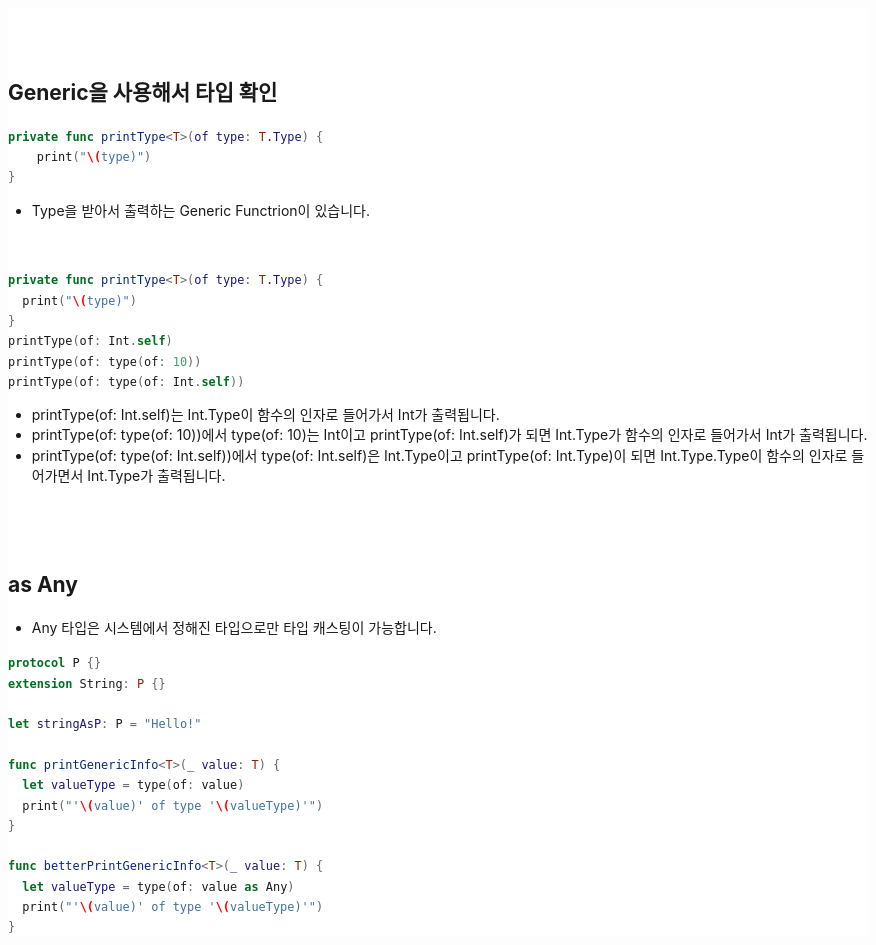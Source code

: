 <br>

<br>

## Generic을 사용해서 타입 확인

```swift
private func printType<T>(of type: T.Type) {
    print("\(type)")
}
```

- Type을 받아서 출력하는 Generic Functrion이 있습니다.

<br>

```swift
private func printType<T>(of type: T.Type) {
  print("\(type)")
}
printType(of: Int.self)
printType(of: type(of: 10))
printType(of: type(of: Int.self)) 
```

- printType(of: Int.self)는 Int.Type이 함수의 인자로 들어가서 Int가 출력됩니다.
- printType(of: type(of: 10))에서 type(of: 10)는 Int이고 printType(of: Int.self)가 되면 Int.Type가 함수의 인자로 들어가서 Int가 출력됩니다.
- printType(of: type(of: Int.self))에서 type(of: Int.self)은 Int.Type이고 printType(of: Int.Type)이 되면 Int.Type.Type이 함수의 인자로 들어가면서 Int.Type가 출력됩니다.

<br>

<br>

## as Any

- Any 타입은 시스템에서 정해진 타입으로만 타입 캐스팅이 가능합니다.

```swift
protocol P {}
extension String: P {}

let stringAsP: P = "Hello!"

func printGenericInfo<T>(_ value: T) {
  let valueType = type(of: value)
  print("'\(value)' of type '\(valueType)'")
}

func betterPrintGenericInfo<T>(_ value: T) {
  let valueType = type(of: value as Any)
  print("'\(value)' of type '\(valueType)'")
}
```
